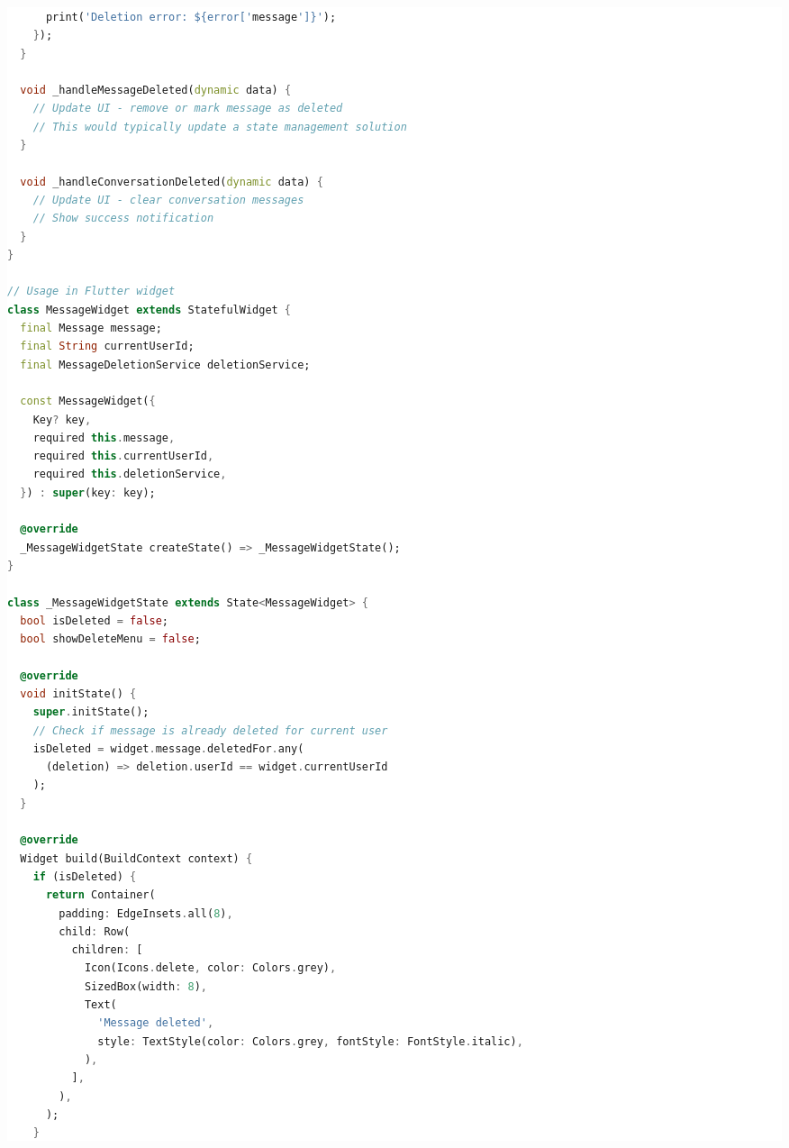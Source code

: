 ```dart
      print('Deletion error: ${error['message']}');
    });
  }

  void _handleMessageDeleted(dynamic data) {
    // Update UI - remove or mark message as deleted
    // This would typically update a state management solution
  }

  void _handleConversationDeleted(dynamic data) {
    // Update UI - clear conversation messages
    // Show success notification
  }
}

// Usage in Flutter widget
class MessageWidget extends StatefulWidget {
  final Message message;
  final String currentUserId;
  final MessageDeletionService deletionService;

  const MessageWidget({
    Key? key,
    required this.message,
    required this.currentUserId,
    required this.deletionService,
  }) : super(key: key);

  @override
  _MessageWidgetState createState() => _MessageWidgetState();
}

class _MessageWidgetState extends State<MessageWidget> {
  bool isDeleted = false;
  bool showDeleteMenu = false;

  @override
  void initState() {
    super.initState();
    // Check if message is already deleted for current user
    isDeleted = widget.message.deletedFor.any(
      (deletion) => deletion.userId == widget.currentUserId
    );
  }

  @override
  Widget build(BuildContext context) {
    if (isDeleted) {
      return Container(
        padding: EdgeInsets.all(8),
        child: Row(
          children: [
            Icon(Icons.delete, color: Colors.grey),
            SizedBox(width: 8),
            Text(
              'Message deleted',
              style: TextStyle(color: Colors.grey, fontStyle: FontStyle.italic),
            ),
          ],
        ),
      );
    }

```